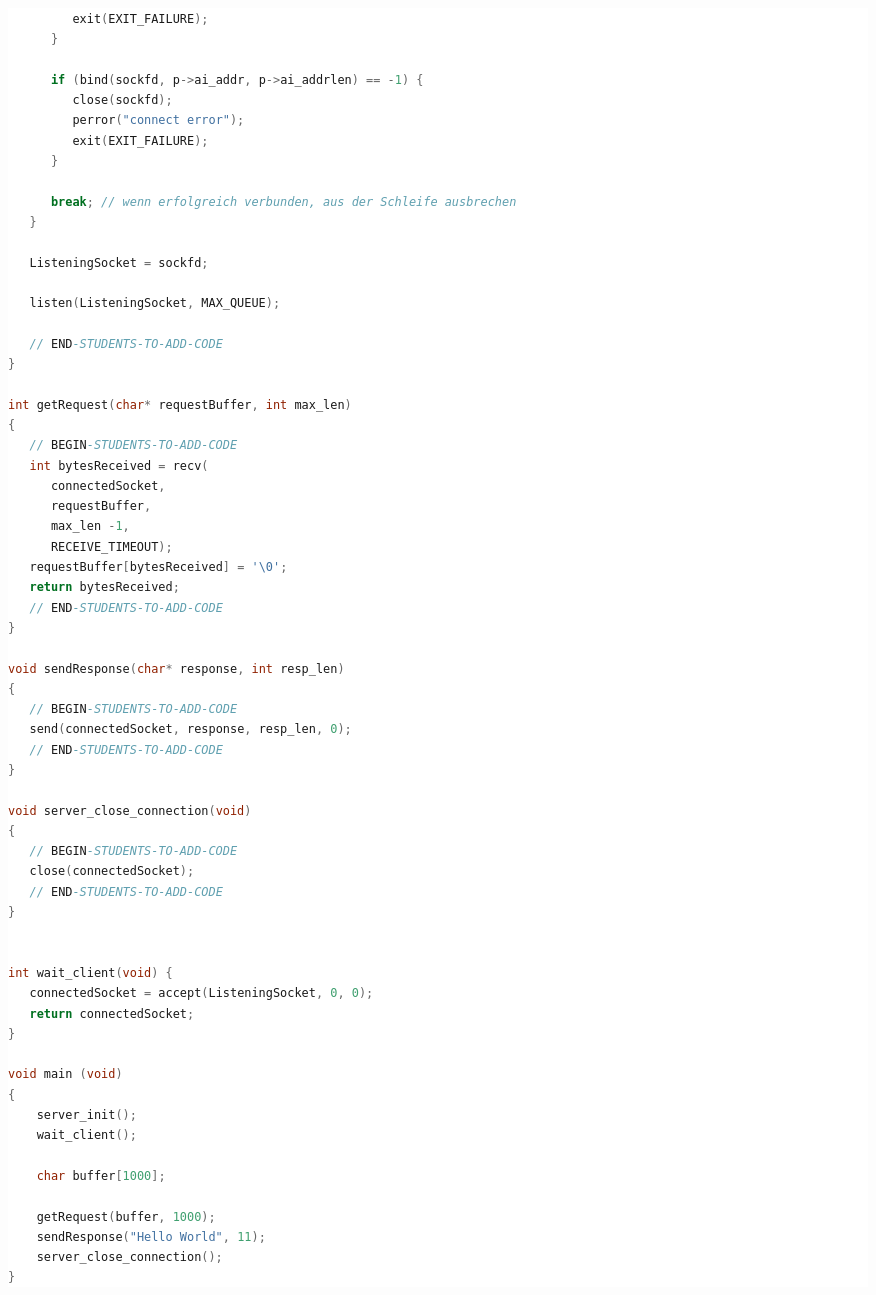 ```c
         exit(EXIT_FAILURE);
      }

      if (bind(sockfd, p->ai_addr, p->ai_addrlen) == -1) {
         close(sockfd);
         perror("connect error");
         exit(EXIT_FAILURE);
      }

      break; // wenn erfolgreich verbunden, aus der Schleife ausbrechen
   }

   ListeningSocket = sockfd;

   listen(ListeningSocket, MAX_QUEUE);

   // END-STUDENTS-TO-ADD-CODE
}

int getRequest(char* requestBuffer, int max_len)
{
   // BEGIN-STUDENTS-TO-ADD-CODE
   int bytesReceived = recv(
      connectedSocket,
      requestBuffer,
      max_len -1,
      RECEIVE_TIMEOUT);
   requestBuffer[bytesReceived] = '\0';
   return bytesReceived;
   // END-STUDENTS-TO-ADD-CODE
}

void sendResponse(char* response, int resp_len)
{
   // BEGIN-STUDENTS-TO-ADD-CODE
   send(connectedSocket, response, resp_len, 0);
   // END-STUDENTS-TO-ADD-CODE
}

void server_close_connection(void)
{
   // BEGIN-STUDENTS-TO-ADD-CODE
   close(connectedSocket);
   // END-STUDENTS-TO-ADD-CODE
}


int wait_client(void) {
   connectedSocket = accept(ListeningSocket, 0, 0);
   return connectedSocket;
}

void main (void)
{
	server_init();
	wait_client();

	char buffer[1000];

	getRequest(buffer, 1000);
	sendResponse("Hello World", 11);
	server_close_connection();
}
```